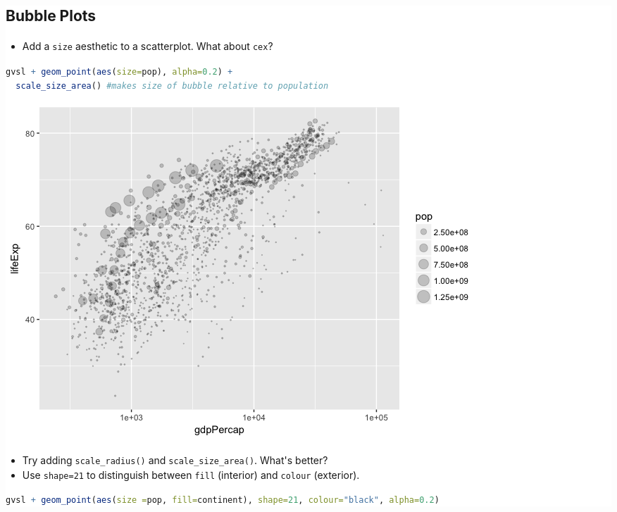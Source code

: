Bubble Plots
------------

-   Add a `size` aesthetic to a scatterplot. What about `cex`?

``` r
gvsl + geom_point(aes(size=pop), alpha=0.2) +
  scale_size_area() #makes size of bubble relative to population
```

![](lecture_7_exercise_files/figure-markdown_github/unnamed-chunk-10-1.png)

-   Try adding `scale_radius()` and `scale_size_area()`. What's better?
-   Use `shape=21` to distinguish between `fill` (interior) and `colour` (exterior).

``` r
gvsl + geom_point(aes(size =pop, fill=continent), shape=21, colour="black", alpha=0.2)
```
